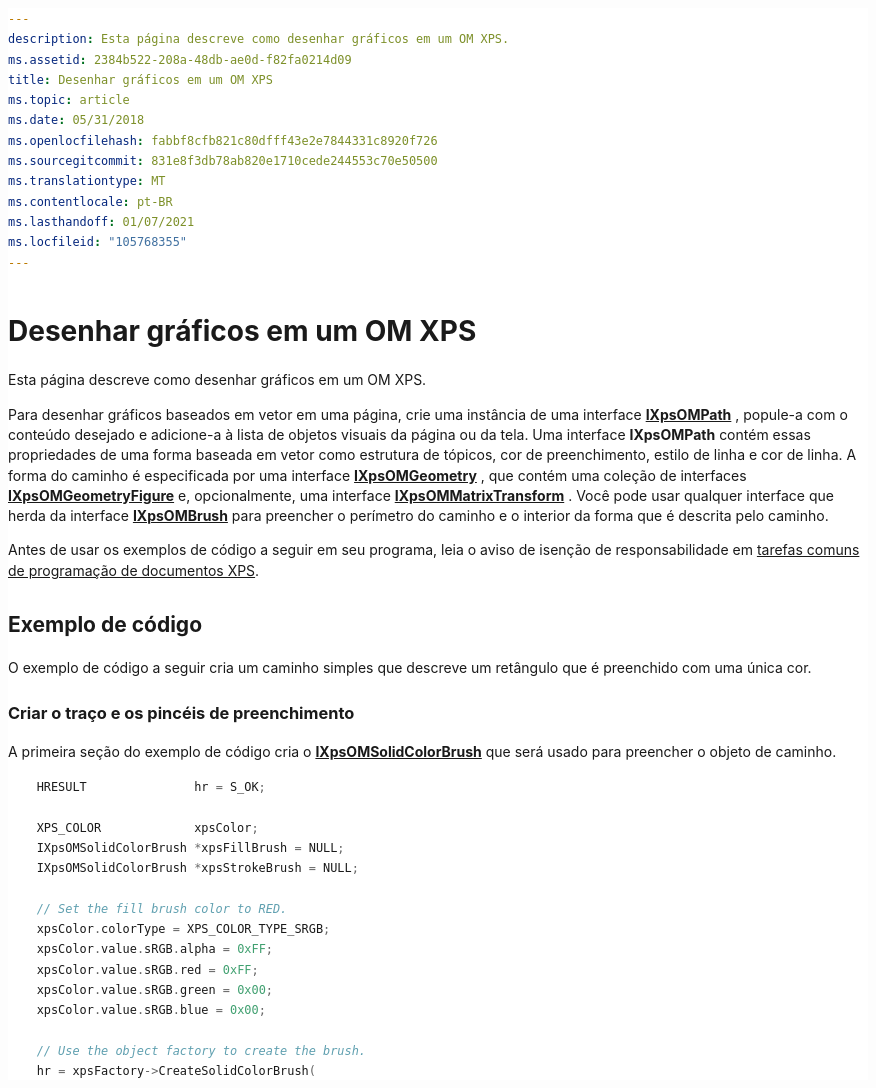 ```yaml
---
description: Esta página descreve como desenhar gráficos em um OM XPS.
ms.assetid: 2384b522-208a-48db-ae0d-f82fa0214d09
title: Desenhar gráficos em um OM XPS
ms.topic: article
ms.date: 05/31/2018
ms.openlocfilehash: fabbf8cfb821c80dfff43e2e7844331c8920f726
ms.sourcegitcommit: 831e8f3db78ab820e1710cede244553c70e50500
ms.translationtype: MT
ms.contentlocale: pt-BR
ms.lasthandoff: 01/07/2021
ms.locfileid: "105768355"
---
```

# <a name="draw-graphics-in-an-xps-om"></a>Desenhar gráficos em um OM XPS

Esta página descreve como desenhar gráficos em um OM XPS.

Para desenhar gráficos baseados em vetor em uma página, crie uma instância de uma interface [**IXpsOMPath**](/windows/desktop/api/xpsobjectmodel/nn-xpsobjectmodel-ixpsompath) , popule-a com o conteúdo desejado e adicione-a à lista de objetos visuais da página ou da tela. Uma interface **IXpsOMPath** contém essas propriedades de uma forma baseada em vetor como estrutura de tópicos, cor de preenchimento, estilo de linha e cor de linha. A forma do caminho é especificada por uma interface [**IXpsOMGeometry**](/windows/desktop/api/xpsobjectmodel/nn-xpsobjectmodel-ixpsomgeometry) , que contém uma coleção de interfaces [**IXpsOMGeometryFigure**](/windows/desktop/api/xpsobjectmodel/nn-xpsobjectmodel-ixpsomgeometryfigure) e, opcionalmente, uma interface [**IXpsOMMatrixTransform**](/windows/desktop/api/xpsobjectmodel/nn-xpsobjectmodel-ixpsommatrixtransform) . Você pode usar qualquer interface que herda da interface [**IXpsOMBrush**](/windows/desktop/api/xpsobjectmodel/nn-xpsobjectmodel-ixpsombrush) para preencher o perímetro do caminho e o interior da forma que é descrita pelo caminho.

Antes de usar os exemplos de código a seguir em seu programa, leia o aviso de isenção de responsabilidade em [tarefas comuns de programação de documentos XPS](common-xps-document-tasks.md).

## <a name="code-example"></a>Exemplo de código

O exemplo de código a seguir cria um caminho simples que descreve um retângulo que é preenchido com uma única cor.

### <a name="create-the-stroke-and-the-fill-brushes"></a>Criar o traço e os pincéis de preenchimento

A primeira seção do exemplo de código cria o [**IXpsOMSolidColorBrush**](/windows/desktop/api/xpsobjectmodel/nn-xpsobjectmodel-ixpsomsolidcolorbrush) que será usado para preencher o objeto de caminho.


```C++
    HRESULT               hr = S_OK;

    XPS_COLOR             xpsColor;
    IXpsOMSolidColorBrush *xpsFillBrush = NULL;
    IXpsOMSolidColorBrush *xpsStrokeBrush = NULL;

    // Set the fill brush color to RED.
    xpsColor.colorType = XPS_COLOR_TYPE_SRGB;
    xpsColor.value.sRGB.alpha = 0xFF;
    xpsColor.value.sRGB.red = 0xFF;
    xpsColor.value.sRGB.green = 0x00;
    xpsColor.value.sRGB.blue = 0x00;

    // Use the object factory to create the brush.
    hr = xpsFactory->CreateSolidColorBrush( 
```